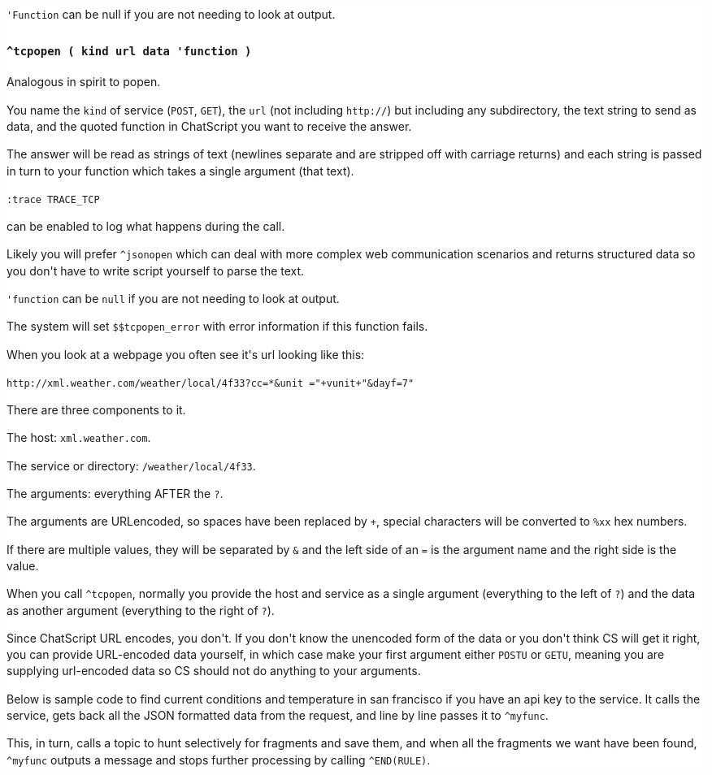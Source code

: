 `'Function` can be null if you are not needing to look at output.


### `^tcpopen ( kind url data 'function )`

Analogous in spirit to popen. 

You name the `kind` of service (`POST`, `GET`), the `url` (not including `http://`) but including any subdirectory, 
the text string to send as data, and the quoted function in ChatScript you want to receive the answer. 

The answer will be read as strings of text 
(newlines separate and are stripped off with carriage returns) 
and each string is passed in turn to your function which takes a single argument (that text). 

    :trace TRACE_TCP 

can be enabled to log what happens during the call.

Likely you will prefer `^jsonopen` which can deal with more complex web
communication scenarios and returns structured data so you don't have to write script
yourself to parse the text.

`'function` can be `null` if you are not needing to look at output. 

The system will set `$$tcpopen_error` with error information if this function fails.

When you look at a webpage you often see it's url looking like this:
```
http://xml.weather.com/weather/local/4f33?cc=*&unit ="+vunit+"&dayf=7"
```
There are three components to it. 

The host: `xml.weather.com`. 

The service or directory: `/weather/local/4f33`. 

The arguments: everything AFTER the `?`. 

The arguments are URLencoded, so spaces have been replaced by `+`, 
special characters will be converted to `%xx` hex numbers. 

If there are multiple values, they will be separated by `&` 
and the left side of an `=` is the argument name and the right side is the value. 

When you call `^tcpopen`, normally you provide the host and service as a single argument 
(everything to the left of `?`) and the data as another argument (everything to the right of `?`).

Since ChatScript URL encodes, you don't. 
If you don't know the unencoded form of the data or you don't think CS will get it right, 
you can provide URL-encoded data yourself, 
in which case make your first argument either `POSTU` or `GETU`, 
meaning you are supplying url-encoded data so CS should not do anything to your arguments.

Below is sample code to find current conditions and temperature in san francisco if you
have an api key to the service. It calls the service, gets back all the JSON formatted data
from the request, and line by line passes it to `^myfunc`. 

This, in turn, calls a topic to hunt selectively for fragments and save them, 
and when all the fragments we want have been found, 
`^myfunc` outputs a message and stops further processing by calling `^END(RULE)`.
